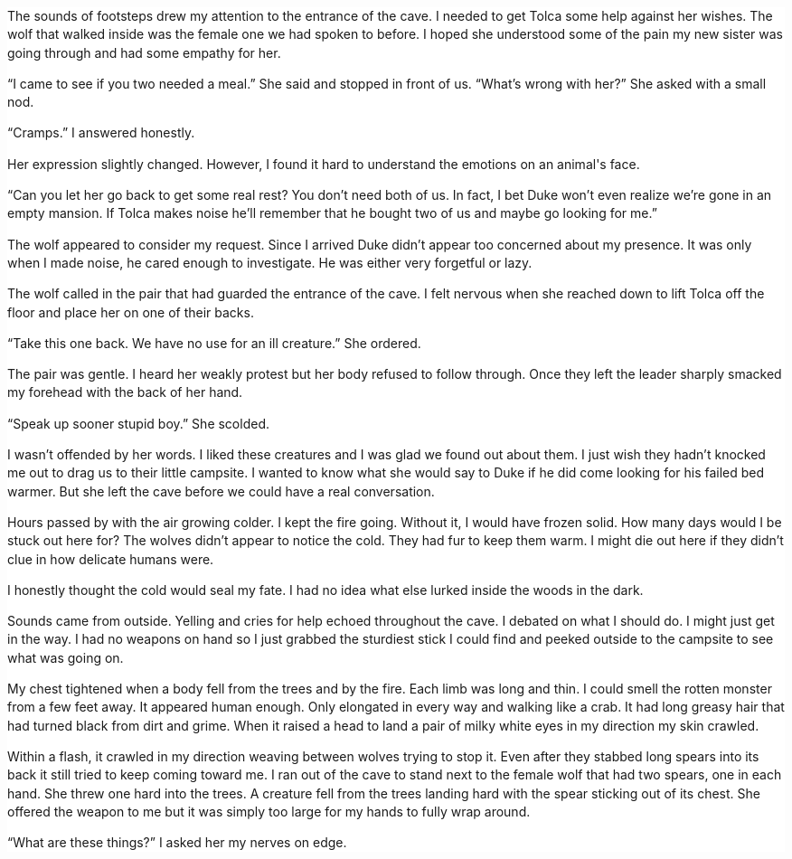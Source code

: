 The sounds of footsteps drew my attention to the entrance of the cave. I needed to get Tolca some help against her wishes. The wolf that walked inside was the female one we had spoken to before. I hoped she understood some of the pain my new sister was going through and had some empathy for her.  

“I came to see if you two needed a meal.” She said and stopped in front of us. “What’s wrong with her?” She asked with a small nod.  

“Cramps.” I answered honestly.  

Her expression slightly changed. However, I found it hard to understand the emotions on an animal's face.  

“Can you let her go back to get some real rest? You don’t need both of us. In fact, I bet Duke won’t even realize we’re gone in an empty mansion. If Tolca makes noise he’ll remember that he bought two of us and maybe go looking for me.”  

The wolf appeared to consider my request. Since I arrived Duke didn’t appear too concerned about my presence. It was only when I made noise, he cared enough to investigate. He was either very forgetful or lazy.   

The wolf called in the pair that had guarded the entrance of the cave. I felt nervous when she reached down to lift Tolca off the floor and place her on one of their backs.   

“Take this one back. We have no use for an ill creature.” She ordered.  

The pair was gentle. I heard her weakly protest but her body refused to follow through. Once they left the leader sharply smacked my forehead with the back of her hand.  

“Speak up sooner stupid boy.” She scolded.  

I wasn’t offended by her words. I liked these creatures and I was glad we found out about them. I just wish they hadn’t knocked me out to drag us to their little campsite. I wanted to know what she would say to Duke if he did come looking for his failed bed warmer. But she left the cave before we could have a real conversation.  

Hours passed by with the air growing colder. I kept the fire going. Without it, I would have frozen solid. How many days would I be stuck out here for? The wolves didn’t appear to notice the cold. They had fur to keep them warm. I might die out here if they didn’t clue in how delicate humans were.  

I honestly thought the cold would seal my fate. I had no idea what else lurked inside the woods in the dark.  

Sounds came from outside. Yelling and cries for help echoed throughout the cave. I debated on what I should do. I might just get in the way. I had no weapons on hand so I just grabbed the sturdiest stick I could find and peeked outside to the campsite to see what was going on.  

My chest tightened when a body fell from the trees and by the fire. Each limb was long and thin. I could smell the rotten monster from a few feet away. It appeared human enough. Only elongated in every way and walking like a crab. It had long greasy hair that had turned black from dirt and grime. When it raised a head to land a pair of milky white eyes in my direction my skin crawled.  

Within a flash, it crawled in my direction weaving between wolves trying to stop it. Even after they stabbed long spears into its back it still tried to keep coming toward me. I ran out of the cave to stand next to the female wolf that had two spears, one in each hand. She threw one hard into the trees. A creature fell from the trees landing hard with the spear sticking out of its chest. She offered the weapon to me but it was simply too large for my hands to fully wrap around.   

“What are these things?” I asked her my nerves on edge.  
